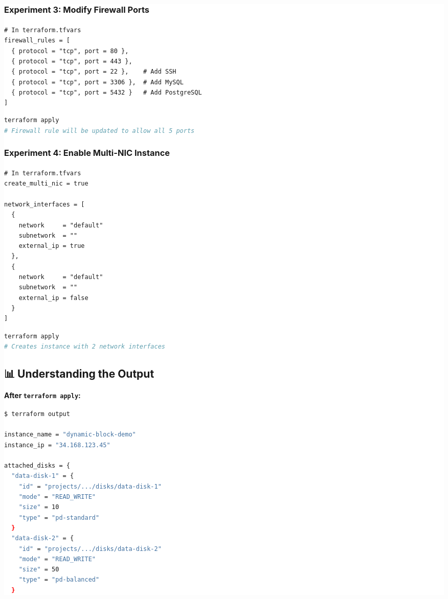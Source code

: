### Experiment 3: Modify Firewall Ports

```hcl
# In terraform.tfvars
firewall_rules = [
  { protocol = "tcp", port = 80 },
  { protocol = "tcp", port = 443 },
  { protocol = "tcp", port = 22 },    # Add SSH
  { protocol = "tcp", port = 3306 },  # Add MySQL
  { protocol = "tcp", port = 5432 }   # Add PostgreSQL
]
```

```bash
terraform apply
# Firewall rule will be updated to allow all 5 ports
```

### Experiment 4: Enable Multi-NIC Instance

```hcl
# In terraform.tfvars
create_multi_nic = true

network_interfaces = [
  {
    network     = "default"
    subnetwork  = ""
    external_ip = true
  },
  {
    network     = "default"
    subnetwork  = ""
    external_ip = false
  }
]
```

```bash
terraform apply
# Creates instance with 2 network interfaces
```

## 📊 Understanding the Output

**After `terraform apply`:**

```bash
$ terraform output

instance_name = "dynamic-block-demo"
instance_ip = "34.168.123.45"

attached_disks = {
  "data-disk-1" = {
    "id" = "projects/.../disks/data-disk-1"
    "mode" = "READ_WRITE"
    "size" = 10
    "type" = "pd-standard"
  }
  "data-disk-2" = {
    "id" = "projects/.../disks/data-disk-2"
    "mode" = "READ_WRITE"
    "size" = 50
    "type" = "pd-balanced"
  }
```